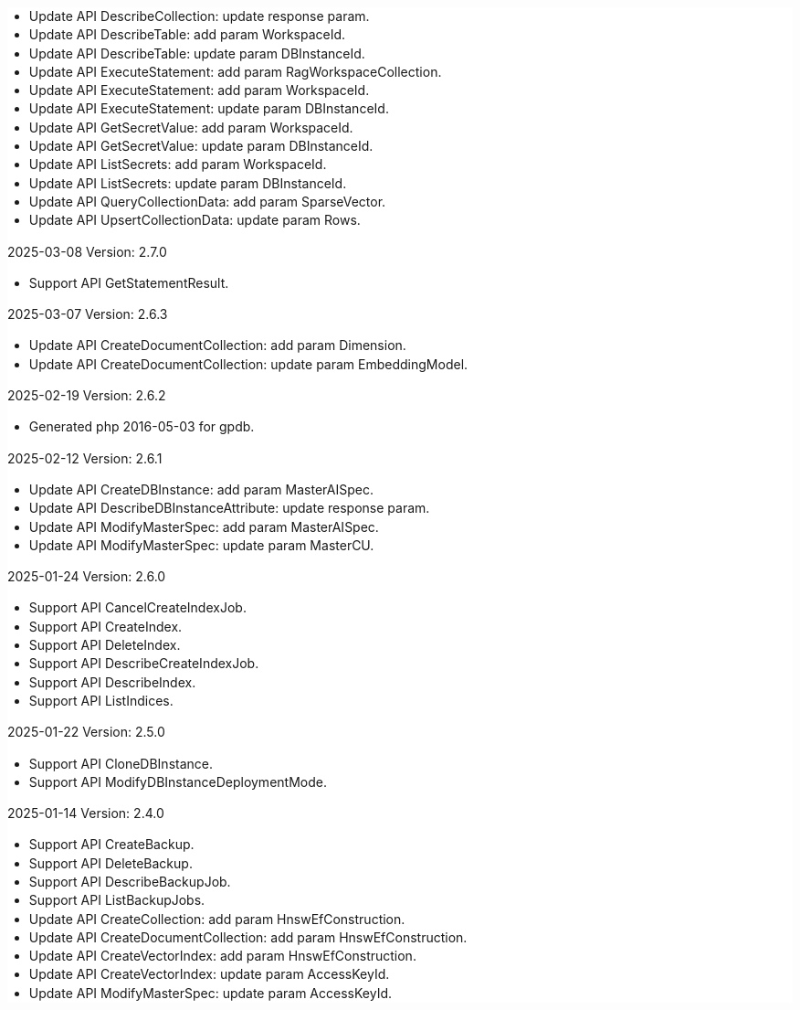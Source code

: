 - Update API DescribeCollection: update response param.
- Update API DescribeTable: add param WorkspaceId.
- Update API DescribeTable: update param DBInstanceId.
- Update API ExecuteStatement: add param RagWorkspaceCollection.
- Update API ExecuteStatement: add param WorkspaceId.
- Update API ExecuteStatement: update param DBInstanceId.
- Update API GetSecretValue: add param WorkspaceId.
- Update API GetSecretValue: update param DBInstanceId.
- Update API ListSecrets: add param WorkspaceId.
- Update API ListSecrets: update param DBInstanceId.
- Update API QueryCollectionData: add param SparseVector.
- Update API UpsertCollectionData: update param Rows.


2025-03-08 Version: 2.7.0
- Support API GetStatementResult.


2025-03-07 Version: 2.6.3
- Update API CreateDocumentCollection: add param Dimension.
- Update API CreateDocumentCollection: update param EmbeddingModel.


2025-02-19 Version: 2.6.2
- Generated php 2016-05-03 for gpdb.

2025-02-12 Version: 2.6.1
- Update API CreateDBInstance: add param MasterAISpec.
- Update API DescribeDBInstanceAttribute: update response param.
- Update API ModifyMasterSpec: add param MasterAISpec.
- Update API ModifyMasterSpec: update param MasterCU.


2025-01-24 Version: 2.6.0
- Support API CancelCreateIndexJob.
- Support API CreateIndex.
- Support API DeleteIndex.
- Support API DescribeCreateIndexJob.
- Support API DescribeIndex.
- Support API ListIndices.


2025-01-22 Version: 2.5.0
- Support API CloneDBInstance.
- Support API ModifyDBInstanceDeploymentMode.


2025-01-14 Version: 2.4.0
- Support API CreateBackup.
- Support API DeleteBackup.
- Support API DescribeBackupJob.
- Support API ListBackupJobs.
- Update API CreateCollection: add param HnswEfConstruction.
- Update API CreateDocumentCollection: add param HnswEfConstruction.
- Update API CreateVectorIndex: add param HnswEfConstruction.
- Update API CreateVectorIndex: update param AccessKeyId.
- Update API ModifyMasterSpec: update param AccessKeyId.
